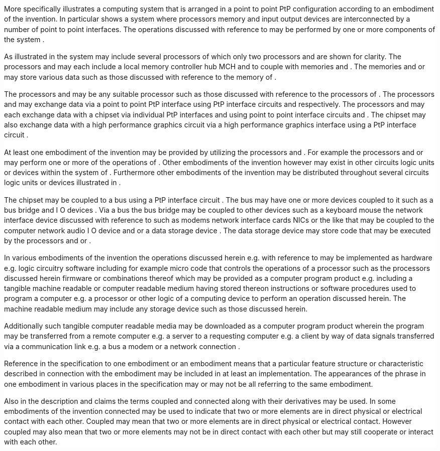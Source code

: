 More specifically illustrates a computing system that is arranged in a point to point PtP configuration according to an embodiment of the invention. In particular shows a system where processors memory and input output devices are interconnected by a number of point to point interfaces. The operations discussed with reference to may be performed by one or more components of the system .

As illustrated in the system may include several processors of which only two processors and are shown for clarity. The processors and may each include a local memory controller hub MCH and to couple with memories and . The memories and or may store various data such as those discussed with reference to the memory of .

The processors and may be any suitable processor such as those discussed with reference to the processors of . The processors and may exchange data via a point to point PtP interface using PtP interface circuits and respectively. The processors and may each exchange data with a chipset via individual PtP interfaces and using point to point interface circuits and . The chipset may also exchange data with a high performance graphics circuit via a high performance graphics interface using a PtP interface circuit .

At least one embodiment of the invention may be provided by utilizing the processors and . For example the processors and or may perform one or more of the operations of . Other embodiments of the invention however may exist in other circuits logic units or devices within the system of . Furthermore other embodiments of the invention may be distributed throughout several circuits logic units or devices illustrated in .

The chipset may be coupled to a bus using a PtP interface circuit . The bus may have one or more devices coupled to it such as a bus bridge and I O devices . Via a bus the bus bridge may be coupled to other devices such as a keyboard mouse the network interface device discussed with reference to such as modems network interface cards NICs or the like that may be coupled to the computer network audio I O device and or a data storage device . The data storage device may store code that may be executed by the processors and or .

In various embodiments of the invention the operations discussed herein e.g. with reference to may be implemented as hardware e.g. logic circuitry software including for example micro code that controls the operations of a processor such as the processors discussed herein firmware or combinations thereof which may be provided as a computer program product e.g. including a tangible machine readable or computer readable medium having stored thereon instructions or software procedures used to program a computer e.g. a processor or other logic of a computing device to perform an operation discussed herein. The machine readable medium may include any storage device such as those discussed herein.

Additionally such tangible computer readable media may be downloaded as a computer program product wherein the program may be transferred from a remote computer e.g. a server to a requesting computer e.g. a client by way of data signals transferred via a communication link e.g. a bus a modem or a network connection .

Reference in the specification to one embodiment or an embodiment means that a particular feature structure or characteristic described in connection with the embodiment may be included in at least an implementation. The appearances of the phrase in one embodiment in various places in the specification may or may not be all referring to the same embodiment.

Also in the description and claims the terms coupled and connected along with their derivatives may be used. In some embodiments of the invention connected may be used to indicate that two or more elements are in direct physical or electrical contact with each other. Coupled may mean that two or more elements are in direct physical or electrical contact. However coupled may also mean that two or more elements may not be in direct contact with each other but may still cooperate or interact with each other.
